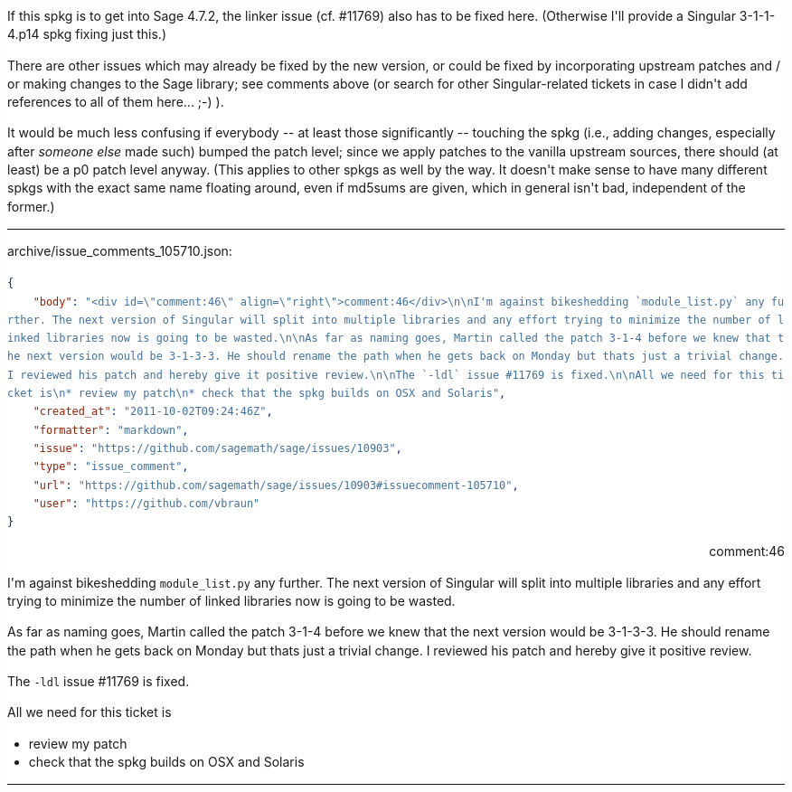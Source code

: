 If this spkg is to get into Sage 4.7.2, the linker issue (cf. #11769) also has to be fixed here. (Otherwise I'll provide a Singular 3-1-1-4.p14 spkg fixing just this.)

There are other issues which may already be fixed by the new version, or could be fixed by incorporating upstream patches and / or making changes to the Sage library; see comments above (or search for other Singular-related tickets in case I didn't add references to all of them here... ;-) ).




It would be much less confusing if everybody -- at least those significantly -- touching the spkg (i.e., adding changes, especially after *someone else* made such) bumped the patch level; since we apply patches to the vanilla upstream sources, there should (at least) be a p0 patch level anyway. (This applies to other spkgs as well by the way. It doesn't make sense to have many different spkgs with the exact same name floating around, even if md5sums are given, which in general isn't bad, independent of the former.)



---

archive/issue_comments_105710.json:
```json
{
    "body": "<div id=\"comment:46\" align=\"right\">comment:46</div>\n\nI'm against bikeshedding `module_list.py` any further. The next version of Singular will split into multiple libraries and any effort trying to minimize the number of linked libraries now is going to be wasted.\n\nAs far as naming goes, Martin called the patch 3-1-4 before we knew that the next version would be 3-1-3-3. He should rename the path when he gets back on Monday but thats just a trivial change. I reviewed his patch and hereby give it positive review.\n\nThe `-ldl` issue #11769 is fixed.\n\nAll we need for this ticket is\n* review my patch\n* check that the spkg builds on OSX and Solaris",
    "created_at": "2011-10-02T09:24:46Z",
    "formatter": "markdown",
    "issue": "https://github.com/sagemath/sage/issues/10903",
    "type": "issue_comment",
    "url": "https://github.com/sagemath/sage/issues/10903#issuecomment-105710",
    "user": "https://github.com/vbraun"
}
```

<div id="comment:46" align="right">comment:46</div>

I'm against bikeshedding `module_list.py` any further. The next version of Singular will split into multiple libraries and any effort trying to minimize the number of linked libraries now is going to be wasted.

As far as naming goes, Martin called the patch 3-1-4 before we knew that the next version would be 3-1-3-3. He should rename the path when he gets back on Monday but thats just a trivial change. I reviewed his patch and hereby give it positive review.

The `-ldl` issue #11769 is fixed.

All we need for this ticket is
* review my patch
* check that the spkg builds on OSX and Solaris



---
